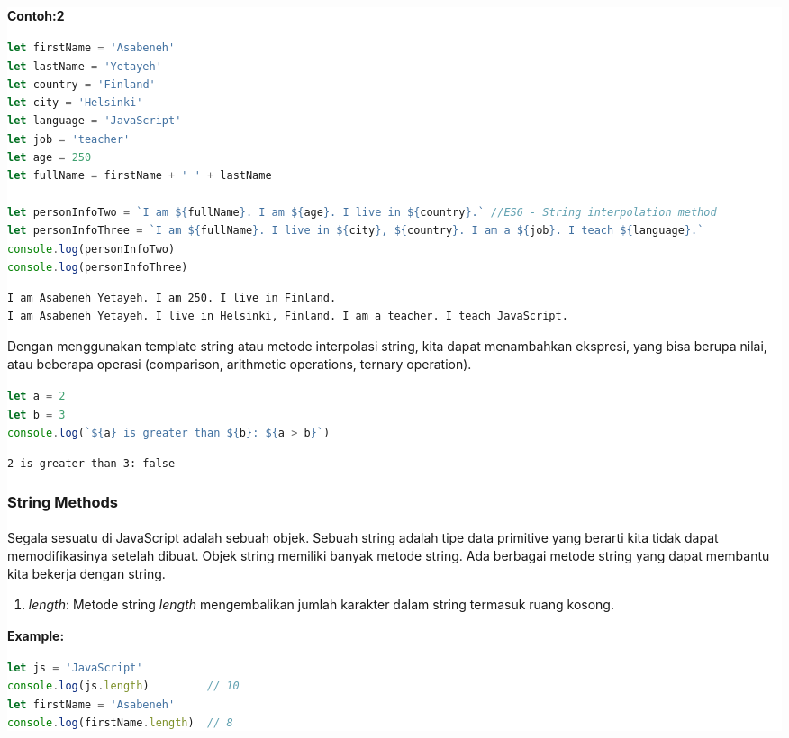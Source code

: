 **Contoh:2**

```js
let firstName = 'Asabeneh'
let lastName = 'Yetayeh'
let country = 'Finland'
let city = 'Helsinki'
let language = 'JavaScript'
let job = 'teacher'
let age = 250
let fullName = firstName + ' ' + lastName

let personInfoTwo = `I am ${fullName}. I am ${age}. I live in ${country}.` //ES6 - String interpolation method
let personInfoThree = `I am ${fullName}. I live in ${city}, ${country}. I am a ${job}. I teach ${language}.`
console.log(personInfoTwo)
console.log(personInfoThree)
```

```sh
I am Asabeneh Yetayeh. I am 250. I live in Finland.
I am Asabeneh Yetayeh. I live in Helsinki, Finland. I am a teacher. I teach JavaScript.
```

Dengan menggunakan template string atau metode interpolasi string, kita dapat menambahkan ekspresi, yang bisa berupa nilai, atau beberapa operasi (comparison, arithmetic operations, ternary operation).

```js
let a = 2
let b = 3
console.log(`${a} is greater than ${b}: ${a > b}`)
```

```sh
2 is greater than 3: false
```

### String Methods

Segala sesuatu di JavaScript adalah sebuah objek. Sebuah string adalah tipe data primitive yang berarti kita tidak dapat memodifikasinya setelah dibuat. Objek string memiliki banyak metode string. Ada berbagai metode string yang dapat membantu kita bekerja dengan string.

1. *length*: Metode string *length* mengembalikan jumlah karakter dalam string termasuk ruang kosong.

**Example:**

```js
let js = 'JavaScript'
console.log(js.length)         // 10
let firstName = 'Asabeneh'
console.log(firstName.length)  // 8
```
